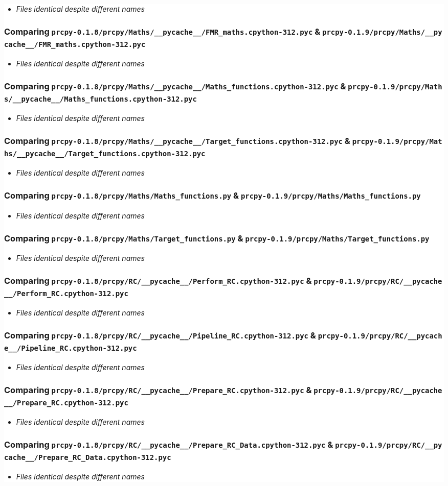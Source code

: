  * *Files identical despite different names*

### Comparing `prcpy-0.1.8/prcpy/Maths/__pycache__/FMR_maths.cpython-312.pyc` & `prcpy-0.1.9/prcpy/Maths/__pycache__/FMR_maths.cpython-312.pyc`

 * *Files identical despite different names*

### Comparing `prcpy-0.1.8/prcpy/Maths/__pycache__/Maths_functions.cpython-312.pyc` & `prcpy-0.1.9/prcpy/Maths/__pycache__/Maths_functions.cpython-312.pyc`

 * *Files identical despite different names*

### Comparing `prcpy-0.1.8/prcpy/Maths/__pycache__/Target_functions.cpython-312.pyc` & `prcpy-0.1.9/prcpy/Maths/__pycache__/Target_functions.cpython-312.pyc`

 * *Files identical despite different names*

### Comparing `prcpy-0.1.8/prcpy/Maths/Maths_functions.py` & `prcpy-0.1.9/prcpy/Maths/Maths_functions.py`

 * *Files identical despite different names*

### Comparing `prcpy-0.1.8/prcpy/Maths/Target_functions.py` & `prcpy-0.1.9/prcpy/Maths/Target_functions.py`

 * *Files identical despite different names*

### Comparing `prcpy-0.1.8/prcpy/RC/__pycache__/Perform_RC.cpython-312.pyc` & `prcpy-0.1.9/prcpy/RC/__pycache__/Perform_RC.cpython-312.pyc`

 * *Files identical despite different names*

### Comparing `prcpy-0.1.8/prcpy/RC/__pycache__/Pipeline_RC.cpython-312.pyc` & `prcpy-0.1.9/prcpy/RC/__pycache__/Pipeline_RC.cpython-312.pyc`

 * *Files identical despite different names*

### Comparing `prcpy-0.1.8/prcpy/RC/__pycache__/Prepare_RC.cpython-312.pyc` & `prcpy-0.1.9/prcpy/RC/__pycache__/Prepare_RC.cpython-312.pyc`

 * *Files identical despite different names*

### Comparing `prcpy-0.1.8/prcpy/RC/__pycache__/Prepare_RC_Data.cpython-312.pyc` & `prcpy-0.1.9/prcpy/RC/__pycache__/Prepare_RC_Data.cpython-312.pyc`

 * *Files identical despite different names*
